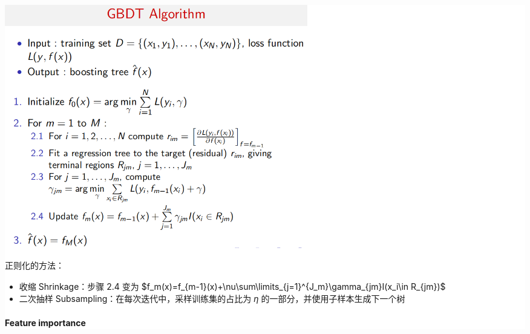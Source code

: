 <img src=".\\pic\\06_05.png" alt="" width="500">

正则化的方法：

- 收缩 Shrinkage：步骤 2.4 变为 $f_m(x)=f_{m-1}(x)+\nu\sum\limits_{j=1}^{J_m}\gamma_{jm}I(x_i\in R_{jm})$ 
- 二次抽样 Subsampling：在每次迭代中，采样训练集的占比为 $η$ 的一部分，并使用子样本生成下一个树

#### Feature importance
